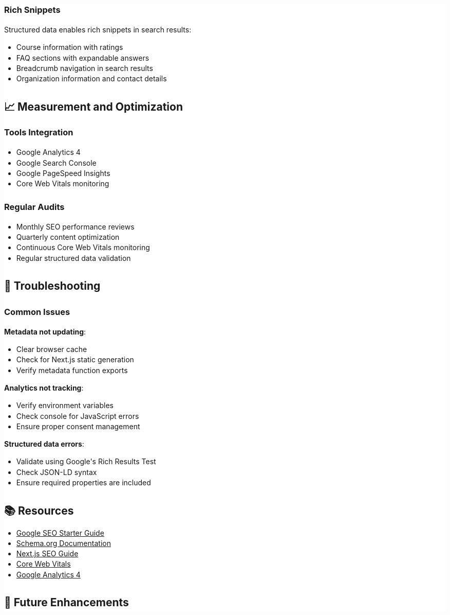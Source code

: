 ### Rich Snippets
Structured data enables rich snippets in search results:
- Course information with ratings
- FAQ sections with expandable answers
- Breadcrumb navigation in search results
- Organization information and contact details

## 📈 Measurement and Optimization

### Tools Integration
- Google Analytics 4
- Google Search Console
- Google PageSpeed Insights
- Core Web Vitals monitoring

### Regular Audits
- Monthly SEO performance reviews
- Quarterly content optimization
- Continuous Core Web Vitals monitoring
- Regular structured data validation

## 🔧 Troubleshooting

### Common Issues

**Metadata not updating**:
- Clear browser cache
- Check for Next.js static generation
- Verify metadata function exports

**Analytics not tracking**:
- Verify environment variables
- Check console for JavaScript errors
- Ensure proper consent management

**Structured data errors**:
- Validate using Google's Rich Results Test
- Check JSON-LD syntax
- Ensure required properties are included

## 📚 Resources

- [Google SEO Starter Guide](https://developers.google.com/search/docs/beginner/seo-starter-guide)
- [Schema.org Documentation](https://schema.org/)
- [Next.js SEO Guide](https://nextjs.org/learn/seo/introduction-to-seo)
- [Core Web Vitals](https://web.dev/vitals/)
- [Google Analytics 4](https://developers.google.com/analytics/devguides/collection/ga4)

## 🎯 Future Enhancements
